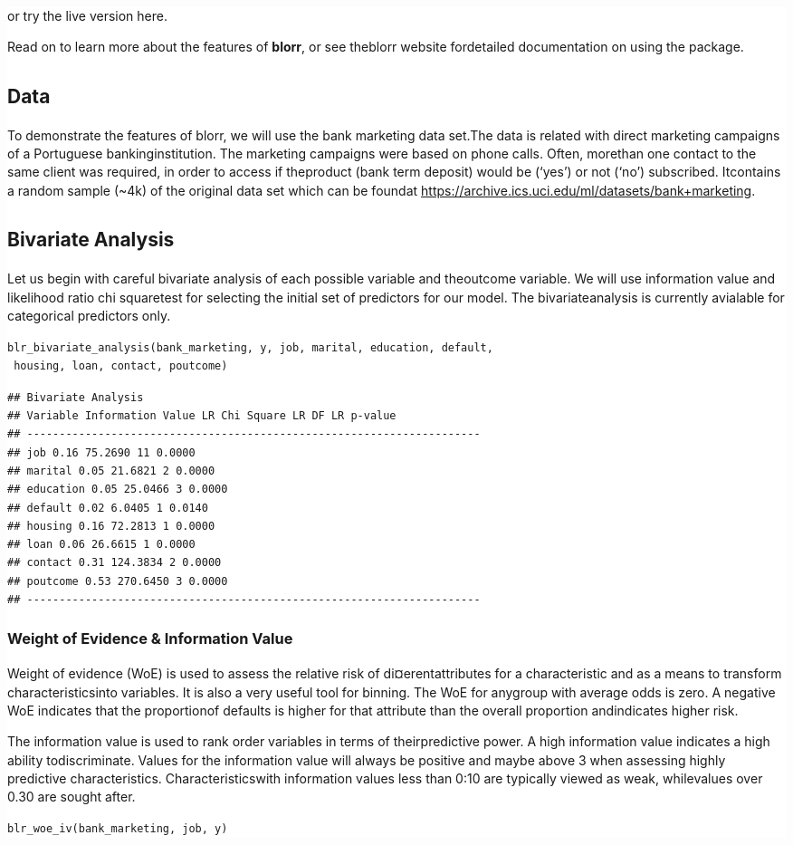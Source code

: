 or try the live version here.

Read on to learn more about the features of **blorr**, or see theblorr website fordetailed documentation on using the package.

## Data

To demonstrate the features of blorr, we will use the bank marketing data set.The data is related with direct marketing campaigns of a Portuguese bankinginstitution. The marketing campaigns were based on phone calls. Often, morethan one contact to the same client was required, in order to access if theproduct (bank term deposit) would be (‘yes’) or not (‘no’) subscribed. Itcontains a random sample (~4k) of the original data set which can be foundat https://archive.ics.uci.edu/ml/datasets/bank+marketing.

## Bivariate Analysis

Let us begin with careful bivariate analysis of each possible variable and theoutcome variable. We will use information value and likelihood ratio chi squaretest for selecting the initial set of predictors for our model. The bivariateanalysis is currently avialable for categorical predictors only.

```
blr_bivariate_analysis(bank_marketing, y, job, marital, education, default, 
 housing, loan, contact, poutcome)
```

```
## Bivariate Analysis 
## Variable Information Value LR Chi Square LR DF LR p-value 
## ----------------------------------------------------------------------
## job 0.16 75.2690 11 0.0000 
## marital 0.05 21.6821 2 0.0000 
## education 0.05 25.0466 3 0.0000 
## default 0.02 6.0405 1 0.0140 
## housing 0.16 72.2813 1 0.0000 
## loan 0.06 26.6615 1 0.0000 
## contact 0.31 124.3834 2 0.0000 
## poutcome 0.53 270.6450 3 0.0000 
## ----------------------------------------------------------------------
```

### Weight of Evidence & Information Value

Weight of evidence (WoE) is used to assess the relative risk of di¤erentattributes for a characteristic and as a means to transform characteristicsinto variables. It is also a very useful tool for binning. The WoE for anygroup with average odds is zero. A negative WoE indicates that the proportionof defaults is higher for that attribute than the overall proportion andindicates higher risk.

The information value is used to rank order variables in terms of theirpredictive power. A high information value indicates a high ability todiscriminate. Values for the information value will always be positive and maybe above 3 when assessing highly predictive characteristics. Characteristicswith information values less than 0:10 are typically viewed as weak, whilevalues over 0.30 are sought after.

```
blr_woe_iv(bank_marketing, job, y)
```
